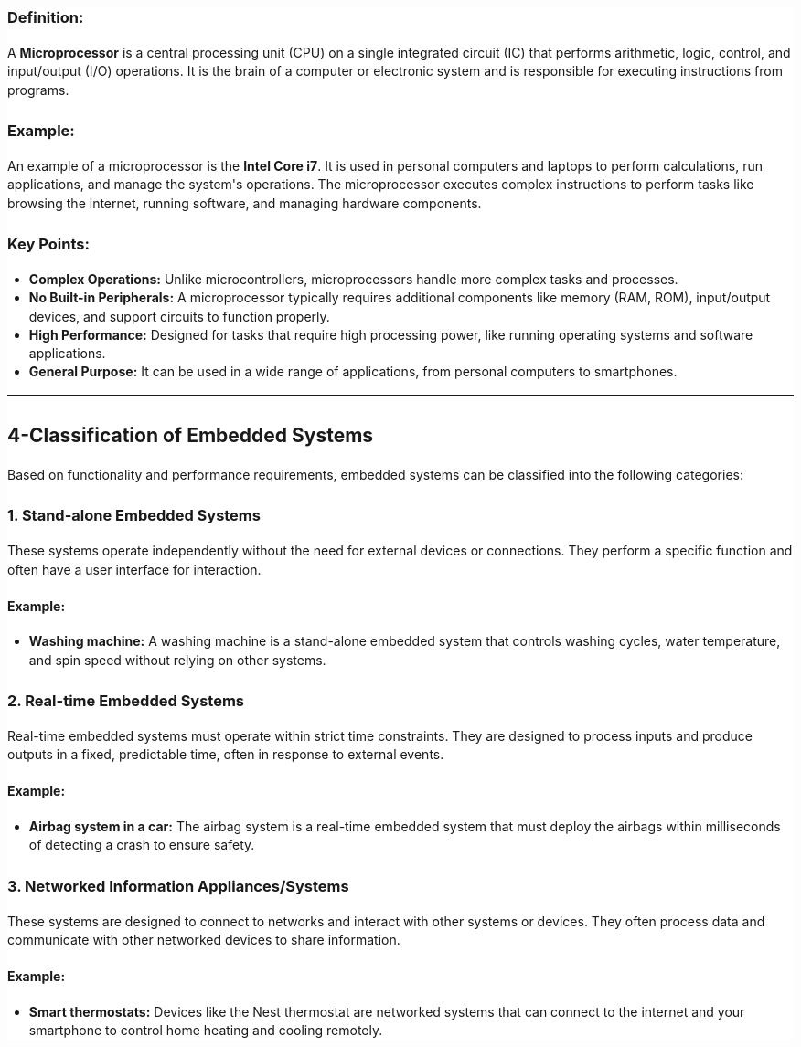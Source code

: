 ### Definition:
A **Microprocessor** is a central processing unit (CPU) on a single integrated circuit (IC) that performs arithmetic, logic, control, and input/output (I/O) operations. It is the brain of a computer or electronic system and is responsible for executing instructions from programs.

### Example:
An example of a microprocessor is the **Intel Core i7**. It is used in personal computers and laptops to perform calculations, run applications, and manage the system's operations. The microprocessor executes complex instructions to perform tasks like browsing the internet, running software, and managing hardware components.

### Key Points:
- **Complex Operations:** Unlike microcontrollers, microprocessors handle more complex tasks and processes.
- **No Built-in Peripherals:** A microprocessor typically requires additional components like memory (RAM, ROM), input/output devices, and support circuits to function properly.
- **High Performance:** Designed for tasks that require high processing power, like running operating systems and software applications.
- **General Purpose:** It can be used in a wide range of applications, from personal computers to smartphones.
___


## 4-Classification of Embedded Systems

Based on functionality and performance requirements, embedded systems can be classified into the following categories:

### 1. Stand-alone Embedded Systems
These systems operate independently without the need for external devices or connections. They perform a specific function and often have a user interface for interaction.

#### Example:
- **Washing machine:** A washing machine is a stand-alone embedded system that controls washing cycles, water temperature, and spin speed without relying on other systems.

### 2. Real-time Embedded Systems
Real-time embedded systems must operate within strict time constraints. They are designed to process inputs and produce outputs in a fixed, predictable time, often in response to external events.

#### Example:
- **Airbag system in a car:** The airbag system is a real-time embedded system that must deploy the airbags within milliseconds of detecting a crash to ensure safety.

### 3. Networked Information Appliances/Systems
These systems are designed to connect to networks and interact with other systems or devices. They often process data and communicate with other networked devices to share information.

#### Example:
- **Smart thermostats:** Devices like the Nest thermostat are networked systems that can connect to the internet and your smartphone to control home heating and cooling remotely.
